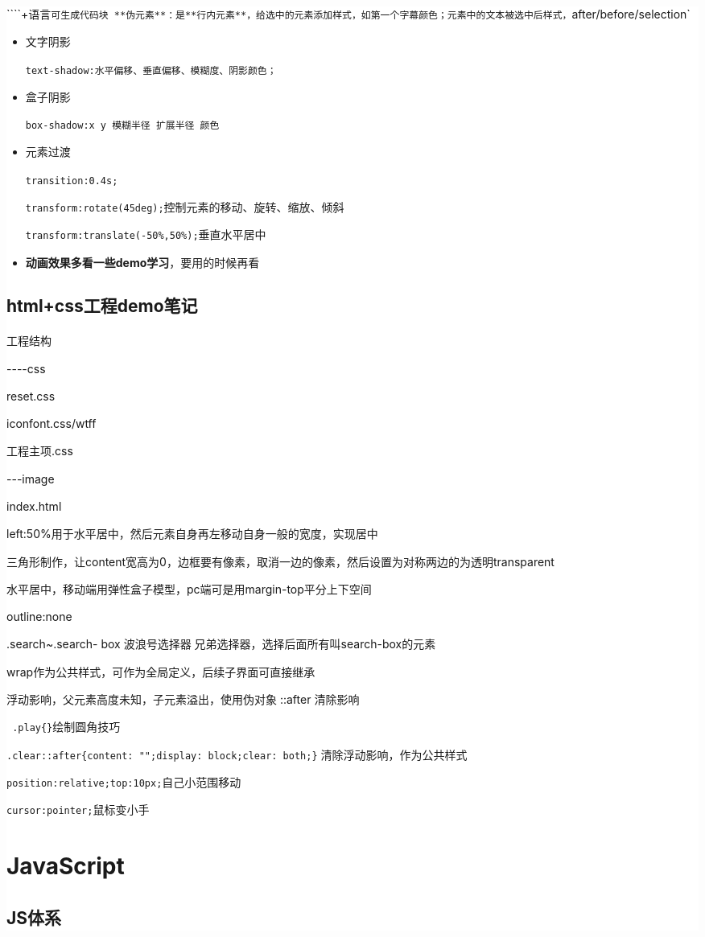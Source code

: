 ````+语言`可生成代码块
  **伪元素**：是**行内元素**，给选中的元素添加样式，如第一个字幕颜色；元素中的文本被选中后样式，`after/before/selection`

- 文字阴影

  `text-shadow:水平偏移、垂直偏移、模糊度、阴影颜色；`

- 盒子阴影

  `box-shadow:x y 模糊半径 扩展半径 颜色 `

- 元素过渡

  `transition:0.4s;`

  `transform:rotate(45deg);`控制元素的移动、旋转、缩放、倾斜

  `transform:translate(-50%,50%);`垂直水平居中

- **动画效果多看一些demo学习**，要用的时候再看

## html+css工程demo笔记

工程结构

----css

reset.css

iconfont.css/wtff

工程主项.css

---image

index.html

left:50%用于水平居中，然后元素自身再左移动自身一般的宽度，实现居中

三角形制作，让content宽高为0，边框要有像素，取消一边的像素，然后设置为对称两边的为透明transparent

水平居中，移动端用弹性盒子模型，pc端可是用margin-top平分上下空间    

outline:none

.search~.search- box  波浪号选择器  兄弟选择器，选择后面所有叫search-box的元素

wrap作为公共样式，可作为全局定义，后续子界面可直接继承

浮动影响，父元素高度未知，子元素溢出，使用伪对象 ::after 清除影响

` .play{}`绘制圆角技巧

`.clear::after{content: "";display: block;clear: both;}`  清除浮动影响，作为公共样式

`position:relative;top:10px;`自己小范围移动

`cursor:pointer;`鼠标变小手



# JavaScript

## JS体系
````